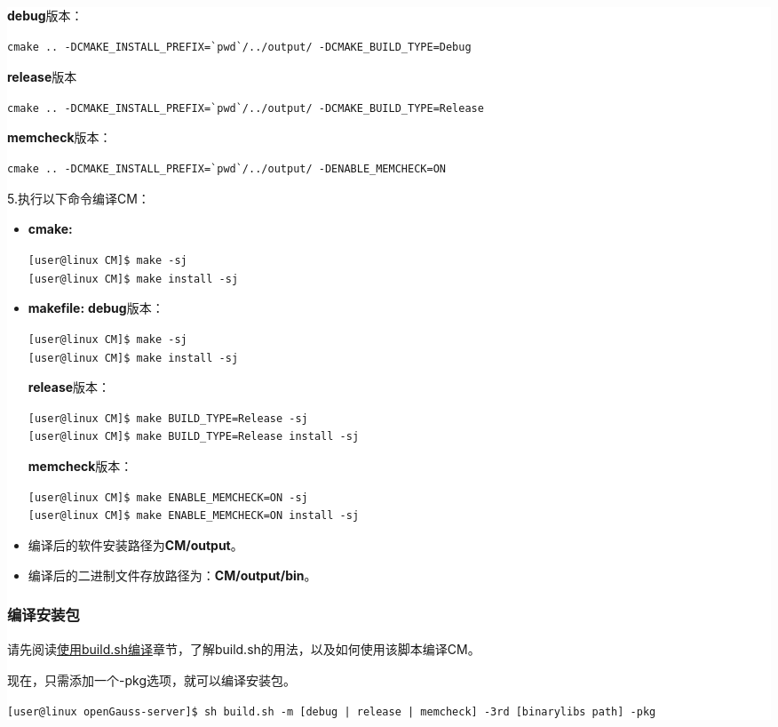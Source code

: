    **debug**版本：

   ```
   cmake .. -DCMAKE_INSTALL_PREFIX=`pwd`/../output/ -DCMAKE_BUILD_TYPE=Debug
   ```

   **release**版本

   ```
   cmake .. -DCMAKE_INSTALL_PREFIX=`pwd`/../output/ -DCMAKE_BUILD_TYPE=Release
   ```

   **memcheck**版本：

   ```
   cmake .. -DCMAKE_INSTALL_PREFIX=`pwd`/../output/ -DENABLE_MEMCHECK=ON
   ```

5.执行以下命令编译CM：

 - **cmake:**
   ```
   [user@linux CM]$ make -sj
   [user@linux CM]$ make install -sj
   ```

- **makefile:**
   **debug**版本：

   ```
   [user@linux CM]$ make -sj
   [user@linux CM]$ make install -sj
   ```

   **release**版本：

   ```
   [user@linux CM]$ make BUILD_TYPE=Release -sj
   [user@linux CM]$ make BUILD_TYPE=Release install -sj
   ```

   **memcheck**版本：

   ```
   [user@linux CM]$ make ENABLE_MEMCHECK=ON -sj
   [user@linux CM]$ make ENABLE_MEMCHECK=ON install -sj
   ```

- 编译后的软件安装路径为**CM/output**。

- 编译后的二进制文件存放路径为：**CM/output/bin**。



### 编译安装包 

请先阅读[使用build.sh编译](#使用build.sh编译)章节，了解build.sh的用法，以及如何使用该脚本编译CM。

现在，只需添加一个-pkg选项，就可以编译安装包。

```
[user@linux openGauss-server]$ sh build.sh -m [debug | release | memcheck] -3rd [binarylibs path] -pkg
```
